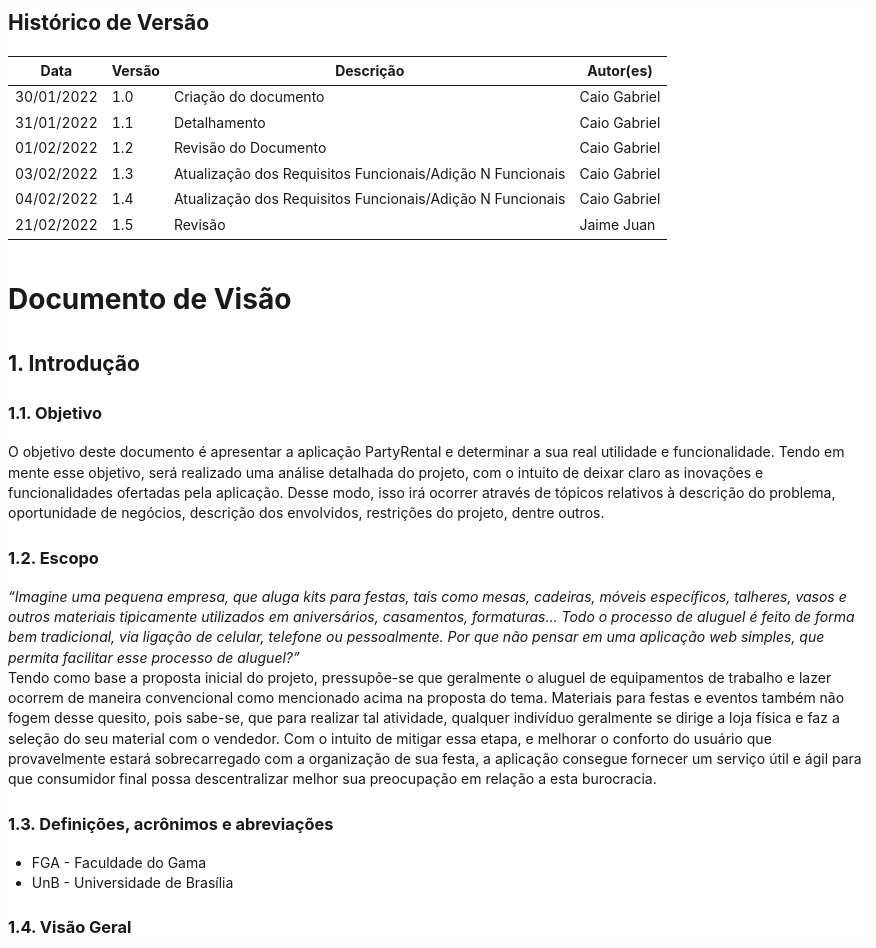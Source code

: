 ## Histórico de Versão

| Data       | Versão | Descrição                                                 | Autor(es)      |
| ---------- | ------ | --------------------------------------------------------- | ------------ |
| 30/01/2022 | 1.0    | Criação do documento                                      | Caio Gabriel |
| 31/01/2022 | 1.1    | Detalhamento                                              | Caio Gabriel |
| 01/02/2022 | 1.2    | Revisão do Documento                                      | Caio Gabriel |
| 03/02/2022 | 1.3    | Atualização dos Requisitos Funcionais/Adição N Funcionais | Caio Gabriel |
| 04/02/2022 | 1.4    | Atualização dos Requisitos Funcionais/Adição N Funcionais | Caio Gabriel |
| 21/02/2022 | 1.5    | Revisão | Jaime Juan |

# Documento de Visão

## 1. Introdução

### 1.1. Objetivo

O objetivo deste documento é apresentar a aplicação PartyRental e determinar a sua real utilidade e funcionalidade. Tendo em mente esse objetivo, será realizado uma análise detalhada do projeto, com o intuito de deixar claro as inovações e funcionalidades ofertadas pela aplicação. Desse modo, isso irá ocorrer através de tópicos relativos à descrição do problema, oportunidade de negócios, descrição dos envolvidos, restrições do projeto, dentre outros.

### 1.2. Escopo

_“Imagine uma pequena empresa, que aluga kits para festas, tais como mesas, cadeiras, móveis específicos, talheres, vasos e outros materiais tipicamente utilizados em aniversários, casamentos, formaturas... Todo o processo de aluguel é feito de forma bem tradicional, via ligação de celular, telefone ou pessoalmente. Por que não pensar em uma aplicação web simples, que permita facilitar esse processo de aluguel?”_</br>
Tendo como base a proposta inicial do projeto, pressupõe-se que geralmente o aluguel de equipamentos de trabalho e lazer ocorrem de maneira convencional como mencionado acima na proposta do tema. Materiais para festas e eventos também não fogem desse quesito, pois sabe-se, que para realizar tal atividade, qualquer indivíduo geralmente se dirige a loja física e faz a seleção do seu material com o vendedor. Com o intuito de mitigar essa etapa, e melhorar o conforto do usuário que provavelmente estará sobrecarregado com a organização de sua festa, a aplicação consegue fornecer um serviço útil e ágil para que consumidor final possa descentralizar melhor sua preocupação em relação a esta burocracia.

### 1.3. Definições, acrônimos e abreviações

-   FGA - Faculdade do Gama
-   UnB - Universidade de Brasília

### 1.4. Visão Geral
